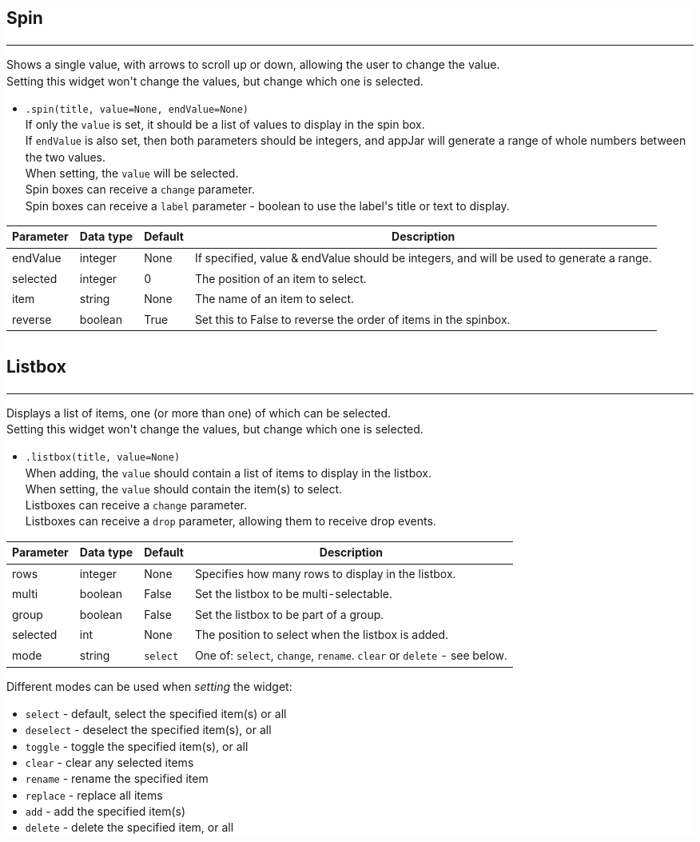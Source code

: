 
## Spin  
---
Shows a single value, with arrows to scroll up or down, allowing the user to change the value.  
Setting this widget won't change the values, but change which one is selected.  

* `.spin(title, value=None, endValue=None)`  
    If only the `value` is set, it should be a list of values to display in the spin box.  
    If `endValue` is also set, then both parameters should be integers, and appJar will generate a range of whole numbers between the two values.  
    When setting, the `value` will be selected.  
    Spin boxes can receive a `change` parameter.  
    Spin boxes can receive a `label` parameter - boolean to use the label's title or text to display.  

| Parameter | Data type | Default | Description |
| --------- | --------- | ------- | ------------|
| endValue | integer | None | If specified, value & endValue should be integers, and will be used to generate a range. |
| selected | integer | 0 | The position of an item to select. |
| item | string | None | The name of an item to select. |
| reverse | boolean | True | Set this to False to reverse the order of items in the spinbox. |

## Listbox
---

Displays a list of items, one (or more than one) of which can be selected.  
Setting this widget won't change the values, but change which one is selected.  

* `.listbox(title, value=None)`  
    When adding, the `value` should contain a list of items to display in the listbox.  
    When setting, the `value` should contain the item(s) to select.  
    Listboxes can receive a `change` parameter.  
    Listboxes can receive a `drop` parameter, allowing them to receive drop events.  

| Parameter | Data type | Default | Description |
| --------- | --------- | ------- | ------------|
| rows | integer | None | Specifies how many rows to display in the listbox. |
| multi | boolean | False | Set the listbox to be multi-selectable. |
| group | boolean | False | Set the listbox to be part of a group. |
| selected | int | None | The position to select when the listbox is added. |
| mode | string | `select` | One of: `select`, `change`, `rename`. `clear` or `delete` - see below. |  

Different modes can be used when *setting* the widget:  

* `select` - default, select the specified item(s) or all  
* `deselect` - deselect the specified item(s), or all  
* `toggle` - toggle the specified item(s), or all  
* `clear` - clear any selected items
* `rename` - rename the specified item  
* `replace` - replace all items  
* `add` - add the specified item(s)
* `delete` - delete the specified item, or all
